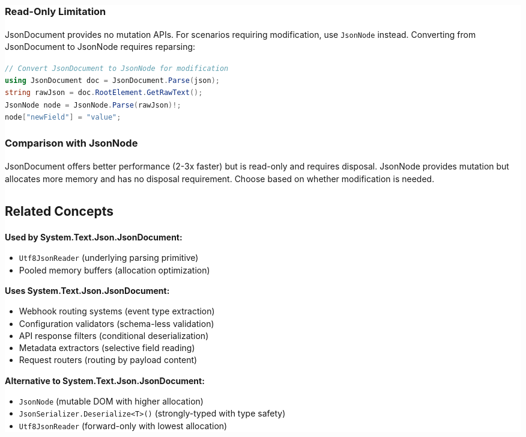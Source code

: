 ### Read-Only Limitation

JsonDocument provides no mutation APIs. For scenarios requiring modification, use `JsonNode` instead. Converting from JsonDocument to JsonNode requires reparsing:

```csharp
// Convert JsonDocument to JsonNode for modification
using JsonDocument doc = JsonDocument.Parse(json);
string rawJson = doc.RootElement.GetRawText();
JsonNode node = JsonNode.Parse(rawJson)!;
node["newField"] = "value";
```

### Comparison with JsonNode

JsonDocument offers better performance (2-3x faster) but is read-only and requires disposal. JsonNode provides mutation but allocates more memory and has no disposal requirement. Choose based on whether modification is needed.

## Related Concepts

**Used by System.Text.Json.JsonDocument:**

- `Utf8JsonReader` (underlying parsing primitive)
- Pooled memory buffers (allocation optimization)

**Uses System.Text.Json.JsonDocument:**

- Webhook routing systems (event type extraction)
- Configuration validators (schema-less validation)
- API response filters (conditional deserialization)
- Metadata extractors (selective field reading)
- Request routers (routing by payload content)

**Alternative to System.Text.Json.JsonDocument:**

- `JsonNode` (mutable DOM with higher allocation)
- `JsonSerializer.Deserialize<T>()` (strongly-typed with type safety)
- `Utf8JsonReader` (forward-only with lowest allocation)

